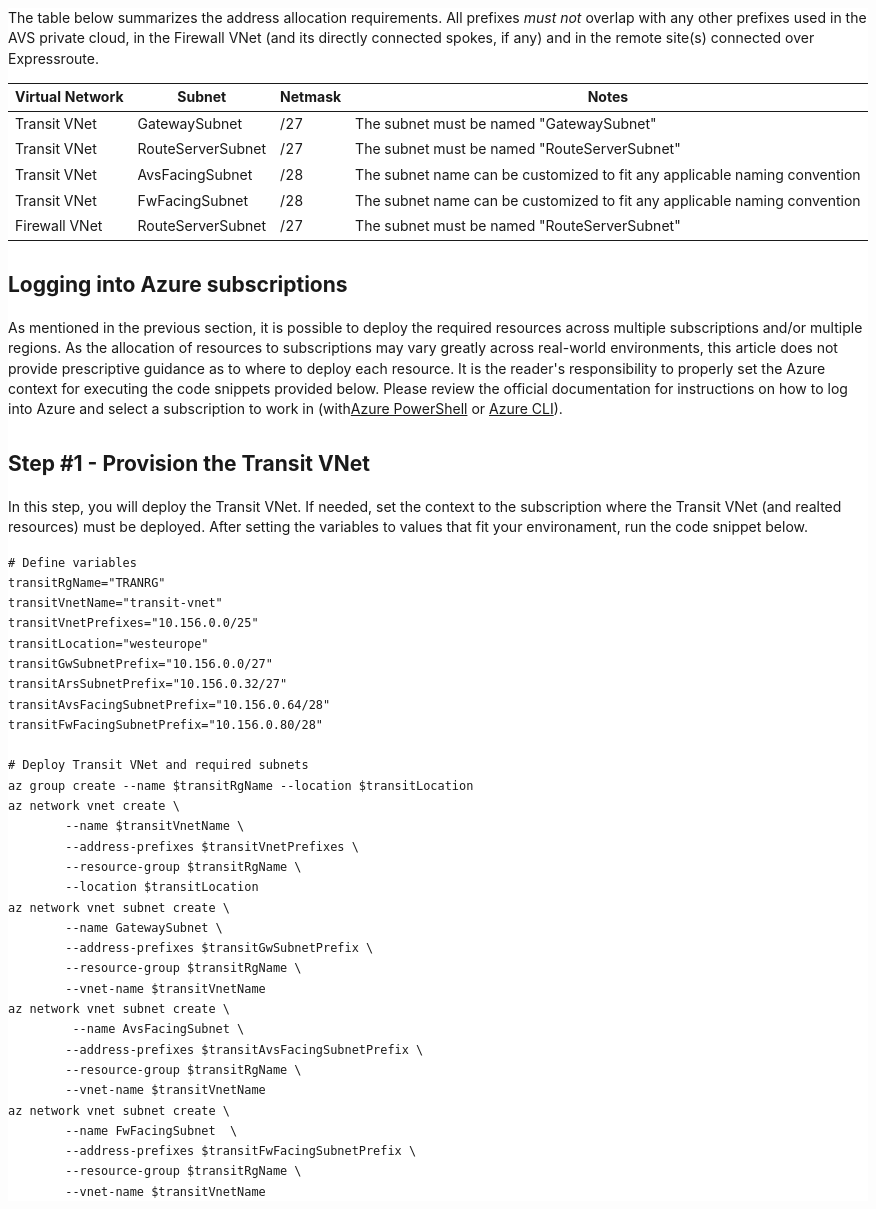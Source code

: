 The table below summarizes the address allocation requirements. All prefixes *must not* overlap with any other prefixes used in the AVS private cloud, in the Firewall VNet (and its directly connected spokes, if any) and in the remote site(s) connected over Expressroute.

| Virtual Network | Subnet            | Netmask | Notes                                                                     | 
|-----------------|-------------------|---------|---------------------------------------------------------------------------|
| Transit VNet    | GatewaySubnet     | /27     | The subnet must be named "GatewaySubnet"                                  |
| Transit VNet    | RouteServerSubnet | /27     | The subnet must be named "RouteServerSubnet"                              |
| Transit VNet    | AvsFacingSubnet   | /28     | The subnet name can be customized to fit any applicable naming convention |
| Transit VNet    | FwFacingSubnet    | /28     | The subnet name can be customized to fit any applicable naming convention |
| Firewall VNet   | RouteServerSubnet | /27     | The subnet must be named "RouteServerSubnet"                              |

## Logging into Azure subscriptions
As mentioned in the previous section, it is possible to deploy the required resources across multiple subscriptions and/or multiple regions. As the allocation of resources to subscriptions may vary greatly across real-world environments, this article does not provide prescriptive guidance as to where to deploy each resource. It is the reader's responsibility to properly set the Azure context for executing the code snippets provided below. Please review the official documentation for instructions on how to log into Azure and select a subscription to work in (with[Azure PowerShell](https://docs.microsoft.com/en-us/powershell/azure/authenticate-azureps?view=azps-7.4.0) or [Azure CLI](https://docs.microsoft.com/en-us/cli/azure/manage-azure-subscriptions-azure-cli)).   

## Step #1 - Provision the Transit VNet
In this step, you will deploy the Transit VNet. If needed, set the context to the subscription where the Transit VNet (and realted resources) must be deployed. After setting the variables to values that fit your environament, run the code snippet below.

```Azure CLI
# Define variables
transitRgName="TRANRG"
transitVnetName="transit-vnet"
transitVnetPrefixes="10.156.0.0/25"
transitLocation="westeurope"
transitGwSubnetPrefix="10.156.0.0/27"
transitArsSubnetPrefix="10.156.0.32/27"
transitAvsFacingSubnetPrefix="10.156.0.64/28"
transitFwFacingSubnetPrefix="10.156.0.80/28"

# Deploy Transit VNet and required subnets
az group create --name $transitRgName --location $transitLocation
az network vnet create \
        --name $transitVnetName \
        --address-prefixes $transitVnetPrefixes \
        --resource-group $transitRgName \
        --location $transitLocation
az network vnet subnet create \
        --name GatewaySubnet \
        --address-prefixes $transitGwSubnetPrefix \
        --resource-group $transitRgName \
        --vnet-name $transitVnetName     
az network vnet subnet create \
         --name AvsFacingSubnet \
        --address-prefixes $transitAvsFacingSubnetPrefix \
        --resource-group $transitRgName \
        --vnet-name $transitVnetName
az network vnet subnet create \
        --name FwFacingSubnet  \
        --address-prefixes $transitFwFacingSubnetPrefix \
        --resource-group $transitRgName \
        --vnet-name $transitVnetName
```
